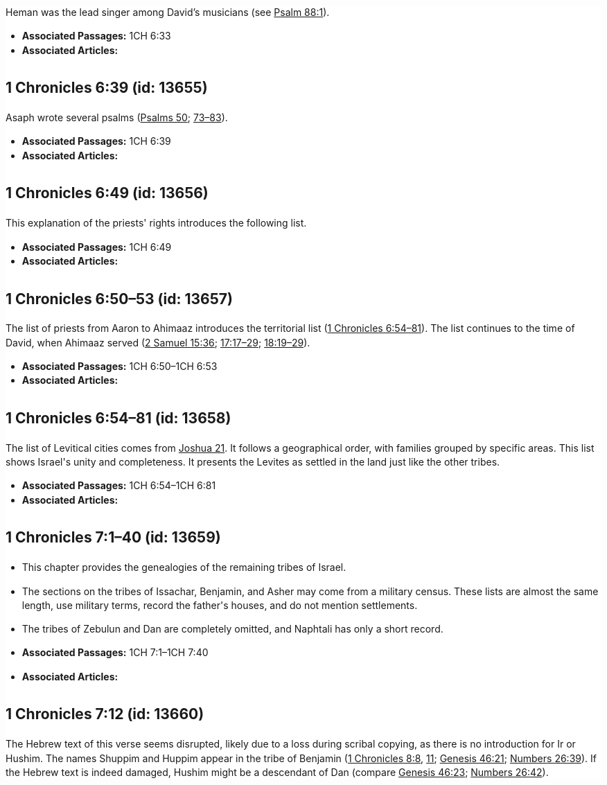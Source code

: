 Heman was the lead singer among David’s musicians (see [Psalm 88:1](https://ref.ly/Ps88:1)).

* **Associated Passages:** 1CH 6:33
* **Associated Articles:** 

## 1 Chronicles 6:39 (id: 13655)

Asaph wrote several psalms ([Psalms 50](https://ref.ly/Ps50:1-Ps50:23); [73–83](https://ref.ly/Ps73:1-Ps83:18)).

* **Associated Passages:** 1CH 6:39
* **Associated Articles:** 

## 1 Chronicles 6:49 (id: 13656)

This explanation of the priests' rights introduces the following list.

* **Associated Passages:** 1CH 6:49
* **Associated Articles:** 

## 1 Chronicles 6:50–53 (id: 13657)

The list of priests from Aaron to Ahimaaz introduces the territorial list ([1 Chronicles 6:54–81](https://ref.ly/1Chr6:54-1Chr6:81)). The list continues to the time of David, when Ahimaaz served ([2 Samuel 15:36](https://ref.ly/2Sam15:36); [17:17–29](https://ref.ly/2Sam17:17-2Sam17:29); [18:19–29](https://ref.ly/2Sam18:19-2Sam18:29)).

* **Associated Passages:** 1CH 6:50–1CH 6:53
* **Associated Articles:** 

## 1 Chronicles 6:54–81 (id: 13658)

The list of Levitical cities comes from [Joshua 21](https://ref.ly/Josh21:1-Josh21:45). It follows a geographical order, with families grouped by specific areas. This list shows Israel's unity and completeness. It presents the Levites as settled in the land just like the other tribes.

* **Associated Passages:** 1CH 6:54–1CH 6:81
* **Associated Articles:** 

## 1 Chronicles 7:1–40 (id: 13659)

* This chapter provides the genealogies of the remaining tribes of Israel.
* The sections on the tribes of Issachar, Benjamin, and Asher may come from a military census. These lists are almost the same length, use military terms, record the father's houses, and do not mention settlements.
* The tribes of Zebulun and Dan are completely omitted, and Naphtali has only a short record.

* **Associated Passages:** 1CH 7:1–1CH 7:40
* **Associated Articles:** 

## 1 Chronicles 7:12 (id: 13660)

The Hebrew text of this verse seems disrupted, likely due to a loss during scribal copying, as there is no introduction for Ir or Hushim. The names Shuppim and Huppim appear in the tribe of Benjamin ([1 Chronicles 8:8](https://ref.ly/1Chr8:8), [11](https://ref.ly/1Chr8:11); [Genesis 46:21](https://ref.ly/Gen46:21); [Numbers 26:39](https://ref.ly/Num26:39)). If the Hebrew text is indeed damaged, Hushim might be a descendant of Dan (compare [Genesis 46:23](https://ref.ly/Gen46:23); [Numbers 26:42](https://ref.ly/Num26:42)).
